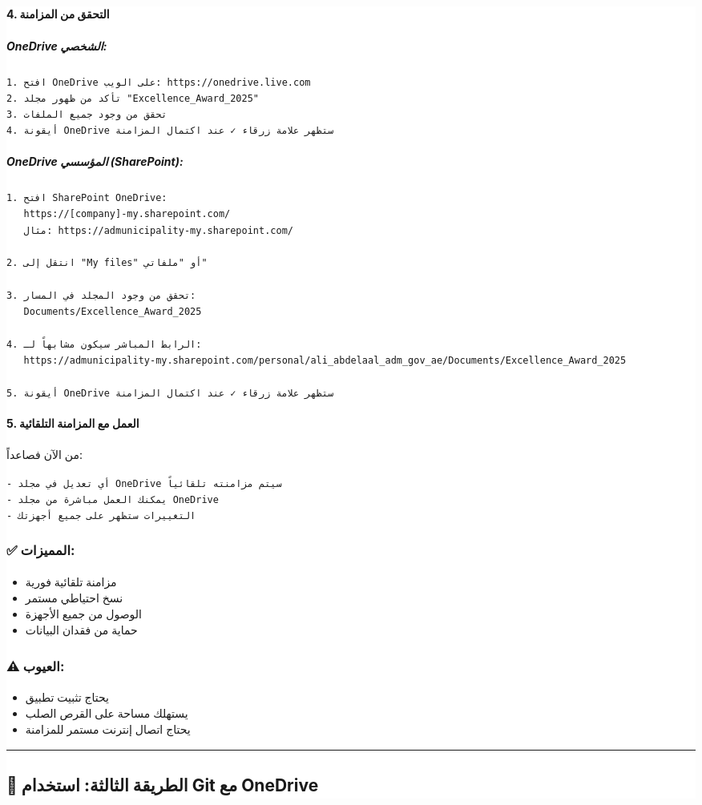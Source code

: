 
#### 4. التحقق من المزامنة

##### OneDrive الشخصي:
```
1. افتح OneDrive على الويب: https://onedrive.live.com
2. تأكد من ظهور مجلد "Excellence_Award_2025"
3. تحقق من وجود جميع الملفات
4. أيقونة OneDrive ستظهر علامة زرقاء ✓ عند اكتمال المزامنة
```

##### OneDrive المؤسسي (SharePoint):
```
1. افتح SharePoint OneDrive:
   https://[company]-my.sharepoint.com/
   مثال: https://admunicipality-my.sharepoint.com/
   
2. انتقل إلى "My files" أو "ملفاتي"

3. تحقق من وجود المجلد في المسار:
   Documents/Excellence_Award_2025
   
4. الرابط المباشر سيكون مشابهاً لـ:
   https://admunicipality-my.sharepoint.com/personal/ali_abdelaal_adm_gov_ae/Documents/Excellence_Award_2025
   
5. أيقونة OneDrive ستظهر علامة زرقاء ✓ عند اكتمال المزامنة
```

#### 5. العمل مع المزامنة التلقائية

من الآن فصاعداً:
```
- أي تعديل في مجلد OneDrive سيتم مزامنته تلقائياً
- يمكنك العمل مباشرة من مجلد OneDrive
- التغييرات ستظهر على جميع أجهزتك
```

### ✅ المميزات:
- مزامنة تلقائية فورية
- نسخ احتياطي مستمر
- الوصول من جميع الأجهزة
- حماية من فقدان البيانات

### ⚠️ العيوب:
- يحتاج تثبيت تطبيق
- يستهلك مساحة على القرص الصلب
- يحتاج اتصال إنترنت مستمر للمزامنة

---

## 🔗 الطريقة الثالثة: استخدام Git مع OneDrive

